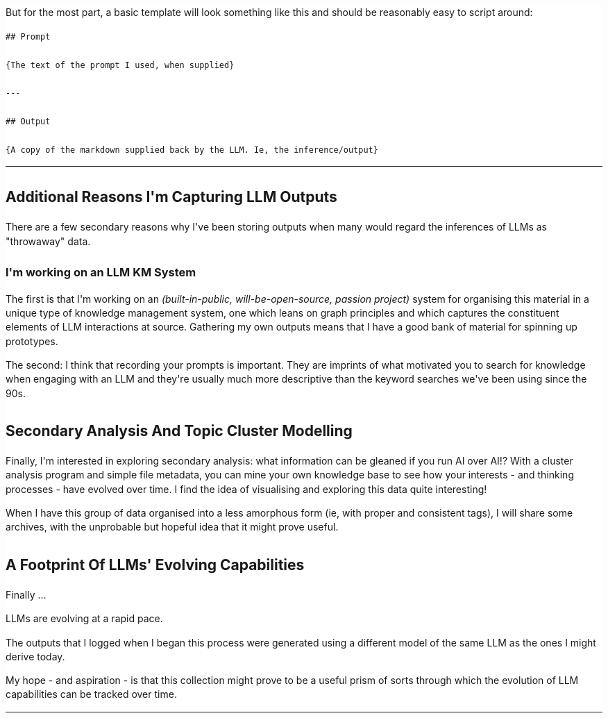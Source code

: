 But for the most part, a basic template will look something like this and should be reasonably easy to script around:

```
## Prompt

{The text of the prompt I used, when supplied}

---

## Output

{A copy of the markdown supplied back by the LLM. Ie, the inference/output}

```

---

## Additional Reasons I'm Capturing LLM Outputs

There are a few secondary reasons why I've been storing outputs when many would regard the inferences of LLMs as "throwaway" data. 

### I'm working on an LLM KM System

The first is that I'm working on an *(built-in-public, will-be-open-source, passion project)* system for organising this material in a unique type of knowledge management system, one which leans on graph principles and which captures the constituent elements of LLM interactions at source. Gathering my own outputs means that I have a good bank of material for spinning up prototypes.

The second: I think that recording your prompts is important. They are imprints of what motivated you to search for knowledge when engaging with an LLM and they're usually much more descriptive than the keyword searches we've been using since the 90s.

## Secondary Analysis And Topic Cluster Modelling

Finally, I'm interested in exploring secondary analysis: what information can be gleaned if you run AI over AI!? With a cluster analysis program and simple file metadata, you can mine your own knowledge base to see how your interests - and thinking processes - have evolved over time. I find the idea of visualising and exploring this data quite interesting!

When I have this group of data organised into a less amorphous form (ie, with proper and consistent tags), I will share some archives, with the unprobable but hopeful idea that it might prove useful.

## A Footprint Of LLMs' Evolving Capabilities

Finally ...

LLMs are evolving at a rapid pace. 

The outputs that I logged when I began this process were generated using a different model of the same LLM as the ones I might derive today. 

My hope - and aspiration - is that this collection might prove to be a useful prism of sorts through which the evolution of LLM capabilities can be tracked over time. 

---